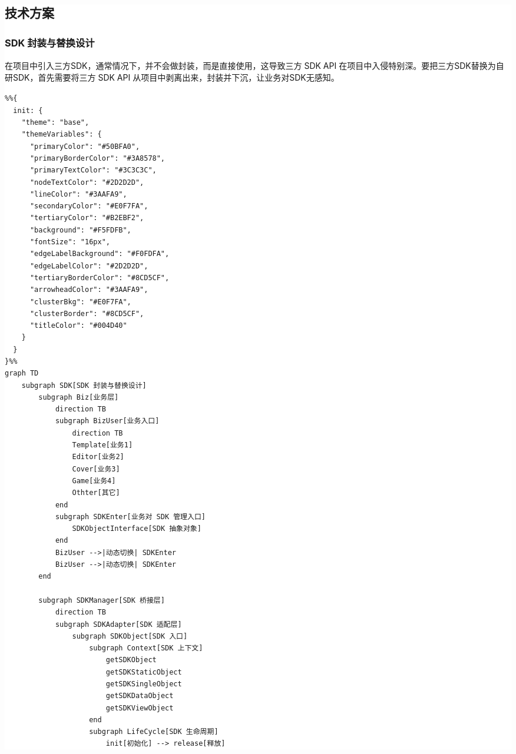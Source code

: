 ## 技术方案

### SDK 封装与替换设计

在项目中引入三方SDK，通常情况下，并不会做封装，而是直接使用，这导致三方 SDK API 在项目中入侵特别深。要把三方SDK替换为自研SDK，首先需要将三方 SDK API 从项目中剥离出来，封装并下沉，让业务对SDK无感知。

```mermaid
%%{
  init: {
    "theme": "base",
    "themeVariables": {
      "primaryColor": "#50BFA0",
      "primaryBorderColor": "#3A8578",
      "primaryTextColor": "#3C3C3C",
      "nodeTextColor": "#2D2D2D",
      "lineColor": "#3AAFA9",
      "secondaryColor": "#E0F7FA",
      "tertiaryColor": "#B2EBF2",
      "background": "#F5FDFB",
      "fontSize": "16px",
      "edgeLabelBackground": "#F0FDFA",
      "edgeLabelColor": "#2D2D2D",
      "tertiaryBorderColor": "#8CD5CF",
      "arrowheadColor": "#3AAFA9",
      "clusterBkg": "#E0F7FA",
      "clusterBorder": "#8CD5CF",
      "titleColor": "#004D40"
    }
  }
}%%
graph TD
    subgraph SDK[SDK 封装与替换设计]
        subgraph Biz[业务层]
            direction TB
            subgraph BizUser[业务入口]
                direction TB
                Template[业务1]
                Editor[业务2]
                Cover[业务3]
                Game[业务4]
                Othter[其它]
            end
            subgraph SDKEnter[业务对 SDK 管理入口]
                SDKObjectInterface[SDK 抽象对象]
            end 
            BizUser -->|动态切换| SDKEnter
            BizUser -->|动态切换| SDKEnter
        end

        subgraph SDKManager[SDK 桥接层]
            direction TB
            subgraph SDKAdapter[SDK 适配层]
                subgraph SDKObject[SDK 入口]
                    subgraph Context[SDK 上下文]
                        getSDKObject
                        getSDKStaticObject
                        getSDKSingleObject
                        getSDKDataObject
                        getSDKViewObject
                    end
                    subgraph LifeCycle[SDK 生命周期]
                        init[初始化] --> release[释放]
```